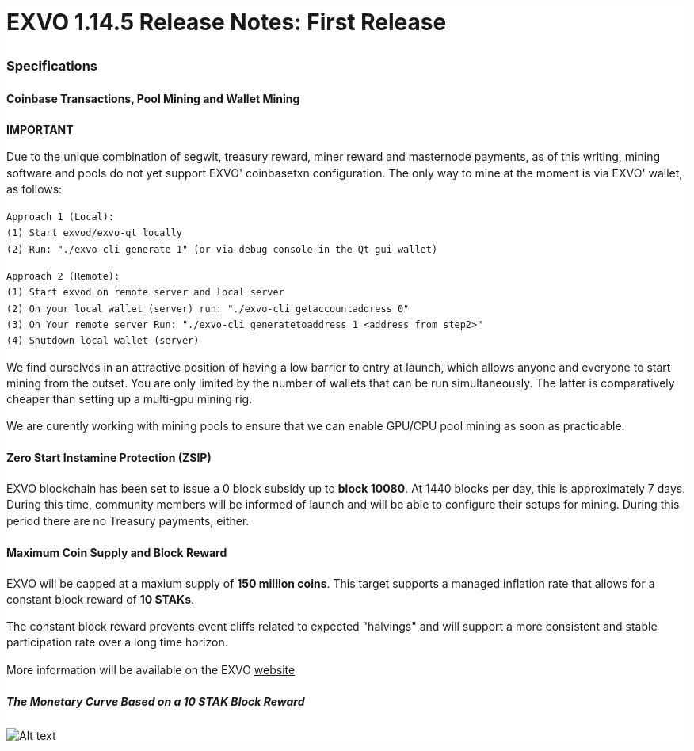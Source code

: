 
EXVO 1.14.5 Release Notes: First Release
==========================================

### Specifications

#### Coinbase Transactions, Pool Mining and Wallet Mining

**IMPORTANT**

Due to the unique combination of segwit, treasury reward, miner reward and masternode payments, as of this writing, mining software and pools do not yet support EXVO' coinbasetxn configuration.  The only way to mine at the moment is via EXVO' wallet, as follows:

```
Approach 1 (Local):
(1) Start exvod/exvo-qt locally
(2) Run: "./exvo-cli generate 1" (or via debug console in the Qt gui wallet)
```
```
Approach 2 (Remote):
(1) Start exvod on remote server and local server
(2) On your local wallet (server) run: "./exvo-cli getaccountaddress 0"
(3) On Your remote server Run: "./exvo-cli generatetoaddress 1 <address from step2>"
(4) Shutdown local wallet (server)
```
We find ourselves in an attractive position of having a low barrier to entry at launch, which allows anyone and everyone to start mining from the outset.  You are only limited by the number of wallets that can be run simultaneously.  The latter is comparatively cheaper than setting up a multi-gpu mining rig.

We are curently working with mining pools to ensure that we can enable GPU/CPU pool mining as soon as practicable.


#### Zero Start Instamine Protection (ZSIP)

EXVO blockchain has been set to issue a 0 block subsidy up to **block 10080**.  At 1440 blocks per day, this is approximately 7 days. During this time, community members will be informed of launch and will be able to configure their setups for mining.  During this period there are no Treasury payments, either.


#### Maximum Coin Supply and Block Reward

EXVO will be capped at a maxium supply of **150 million coins**.  This target supports a managed inflation rate that allows for a constant block reward of **10 STAKs**.

The constant block reward prevents event cliffs related to expected "halvings" and will support a more consistent and stable participation rate over a long time horizon.

More information will be available on the EXVO [website](http://exvo.io)

##### The Monetary Curve Based on a 10 STAK Block Reward
![Alt text](mcurve.png)

